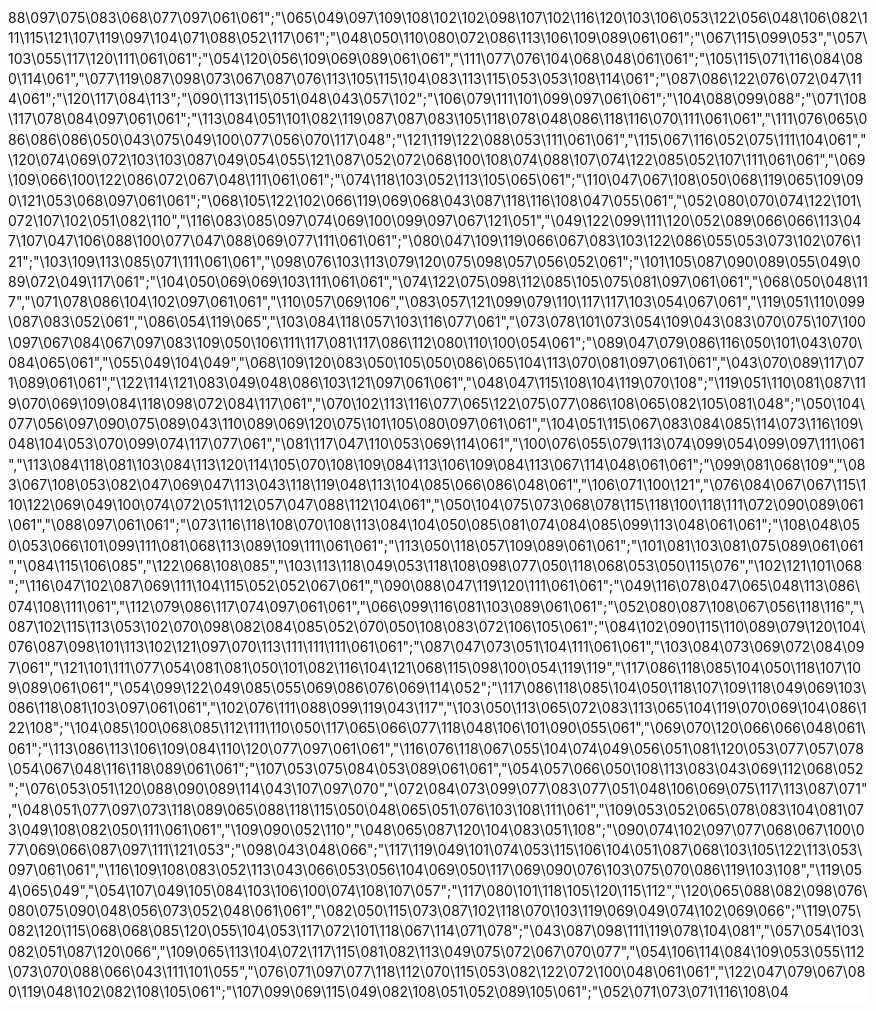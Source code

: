 88\097\075\083\068\077\097\061\061";"\065\049\097\109\108\102\102\098\107\102\116\120\103\106\053\122\056\048\106\082\111\115\121\107\119\097\104\071\088\052\117\061";"\048\050\110\080\072\086\113\106\109\089\061\061";"\067\115\099\053","\057\103\055\117\120\111\061\061";"\054\120\056\109\069\089\061\061","\111\077\076\104\068\048\061\061";"\105\115\071\116\084\080\114\061","\077\119\087\098\073\067\087\076\113\105\115\104\083\113\115\053\053\108\114\061";"\087\086\122\076\072\047\114\061";"\120\117\084\113";"\090\113\115\051\048\043\057\102";"\106\079\111\101\099\097\061\061";"\104\088\099\088";"\071\108\117\078\084\097\061\061";"\113\084\051\101\082\119\087\087\083\105\118\078\048\086\118\116\070\111\061\061","\111\076\065\086\086\086\050\043\075\049\100\077\056\070\117\048";"\121\119\122\088\053\111\061\061","\115\067\116\052\075\111\104\061","\120\074\069\072\103\103\087\049\054\055\121\087\052\072\068\100\108\074\088\107\074\122\085\052\107\111\061\061","\069\109\066\100\122\086\072\067\048\111\061\061";"\074\118\103\052\113\105\065\061";"\110\047\067\108\050\068\119\065\109\090\121\053\068\097\061\061";"\068\105\122\102\066\119\069\068\043\087\118\116\108\047\055\061","\052\080\070\074\122\101\072\107\102\051\082\110","\116\083\085\097\074\069\100\099\097\067\121\051","\049\122\099\111\120\052\089\066\066\113\047\107\047\106\088\100\077\047\088\069\077\111\061\061";"\080\047\109\119\066\067\083\103\122\086\055\053\073\102\076\121";"\103\109\113\085\071\111\061\061","\098\076\103\113\079\120\075\098\057\056\052\061";"\101\105\087\090\089\055\049\089\072\049\117\061";"\104\050\069\069\103\111\061\061","\074\122\075\098\112\085\105\075\081\097\061\061","\068\050\048\117","\071\078\086\104\102\097\061\061","\110\057\069\106","\083\057\121\099\079\110\117\117\103\054\067\061","\119\051\110\099\087\083\052\061","\086\054\119\065","\103\084\118\057\103\116\077\061","\073\078\101\073\054\109\043\083\070\075\107\100\097\067\084\067\097\083\109\050\106\111\117\081\117\086\112\080\110\100\054\061";"\089\047\079\086\116\050\101\043\070\084\065\061","\055\049\104\049","\068\109\120\083\050\105\050\086\065\104\113\070\081\097\061\061","\043\070\089\117\071\089\061\061","\122\114\121\083\049\048\086\103\121\097\061\061","\048\047\115\108\104\119\070\108";"\119\051\110\081\087\119\070\069\109\084\118\098\072\084\117\061","\070\102\113\116\077\065\122\075\077\086\108\065\082\105\081\048";"\050\104\077\056\097\090\075\089\043\110\089\069\120\075\101\105\080\097\061\061","\104\051\115\067\083\084\085\114\073\116\109\048\104\053\070\099\074\117\077\061","\081\117\047\110\053\069\114\061","\100\076\055\079\113\074\099\054\099\097\111\061","\113\084\118\081\103\084\113\120\114\105\070\108\109\084\113\106\109\084\113\067\114\048\061\061";"\099\081\068\109","\083\067\108\053\082\047\069\047\113\043\118\119\048\113\104\085\066\086\048\061","\106\071\100\121","\076\084\067\067\115\110\122\069\049\100\074\072\051\112\057\047\088\112\104\061","\050\104\075\073\068\078\115\118\100\118\111\072\090\089\061\061","\088\097\061\061";"\073\116\118\108\070\108\113\084\104\050\085\081\074\084\085\099\113\048\061\061";"\108\048\050\053\066\101\099\111\081\068\113\089\109\111\061\061";"\113\050\118\057\109\089\061\061";"\101\081\103\081\075\089\061\061","\084\115\106\085","\122\068\108\085","\103\113\118\049\053\118\108\098\077\050\118\068\053\050\115\076","\102\121\101\068";"\116\047\102\087\069\111\104\115\052\052\067\061","\090\088\047\119\120\111\061\061";"\049\116\078\047\065\048\113\086\074\108\111\061","\112\079\086\117\074\097\061\061","\066\099\116\081\103\089\061\061";"\052\080\087\108\067\056\118\116","\087\102\115\113\053\102\070\098\082\084\085\052\070\050\108\083\072\106\105\061";"\084\102\090\115\110\089\079\120\104\076\087\098\101\113\102\121\097\070\113\111\111\111\061\061";"\087\047\073\051\104\111\061\061","\103\084\073\069\072\084\097\061","\121\101\111\077\054\081\081\050\101\082\116\104\121\068\115\098\100\054\119\119","\117\086\118\085\104\050\118\107\109\089\061\061","\054\099\122\049\085\055\069\086\076\069\114\052";"\117\086\118\085\104\050\118\107\109\118\049\069\103\086\118\081\103\097\061\061","\102\076\111\088\099\119\043\117","\103\050\113\065\072\083\113\065\104\119\070\069\104\086\122\108";"\104\085\100\068\085\112\111\110\050\117\065\066\077\118\048\106\101\090\055\061","\069\070\120\066\066\048\061\061";"\113\086\113\106\109\084\110\120\077\097\061\061","\116\076\118\067\055\104\074\049\056\051\081\120\053\077\057\078\054\067\048\116\118\089\061\061";"\107\053\075\084\053\089\061\061","\054\057\066\050\108\113\083\043\069\112\068\052";"\076\053\051\120\088\090\089\114\043\107\097\070","\072\084\073\099\077\083\077\051\048\106\069\075\117\113\087\071","\048\051\077\097\073\118\089\065\088\118\115\050\048\065\051\076\103\108\111\061","\109\053\052\065\078\083\104\081\073\049\108\082\050\111\061\061","\109\090\052\110","\048\065\087\120\104\083\051\108";"\090\074\102\097\077\068\067\100\077\069\066\087\097\111\121\053";"\098\043\048\066";"\117\119\049\101\074\053\115\106\104\051\087\068\103\105\122\113\053\097\061\061","\116\109\108\083\052\113\043\066\053\056\104\069\050\117\069\090\076\103\075\070\086\119\103\108","\119\054\065\049","\054\107\049\105\084\103\106\100\074\108\107\057";"\117\080\101\118\105\120\115\112","\120\065\088\082\098\076\080\075\090\048\056\073\052\048\061\061","\082\050\115\073\087\102\118\070\103\119\069\049\074\102\069\066";"\119\075\082\120\115\068\068\085\120\055\104\053\117\072\101\118\067\114\071\078";"\043\087\098\111\119\078\104\081","\057\054\103\082\051\087\120\066","\109\065\113\104\072\117\115\081\082\113\049\075\072\067\070\077","\054\106\114\084\109\053\055\112\073\070\088\066\043\111\101\055","\076\071\097\077\118\112\070\115\053\082\122\072\100\048\061\061","\122\047\079\067\080\119\048\102\082\108\105\061";"\107\099\069\115\049\082\108\051\052\089\105\061";"\052\071\073\071\116\108\04
